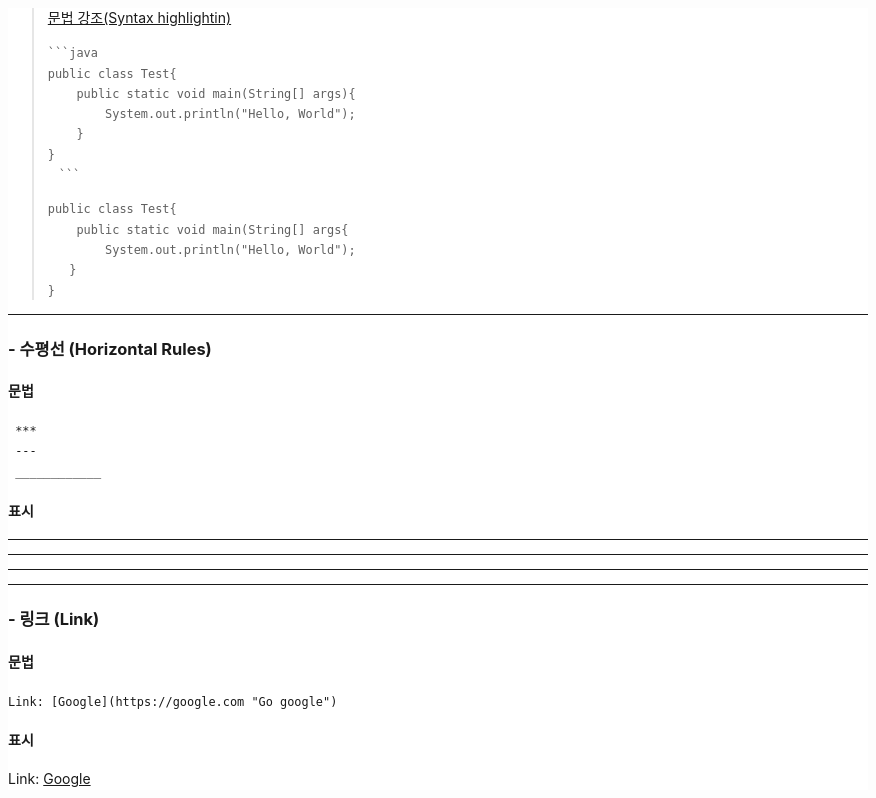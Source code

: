 > [문법 강조(Syntax highlightin)](https://docs.github.com/en/get-started/writing-on-github/working-with-advanced-formatting/creating-and-highlighting-code-blocks#syntax-highlighting)
>
> ````
> ```java
> public class Test{
>     public static void main(String[] args){
>         System.out.println("Hello, World");
>     }
> }
> ㅤ```
> ````
>
> ```
> public class Test{
>     public static void main(String[] args{
>         System.out.println("Hello, World");
>    }
> }
> ```

---

### \- 수평선 (Horizontal Rules)

#### 문법

```
 ***
 ---
 ____________
```

#### 표시

---

---

---

---

### \- 링크 (Link)

#### 문법

```
Link: [Google](https://google.com "Go google")
```

#### 표시

Link: [Google](https://google.com "Go google")
